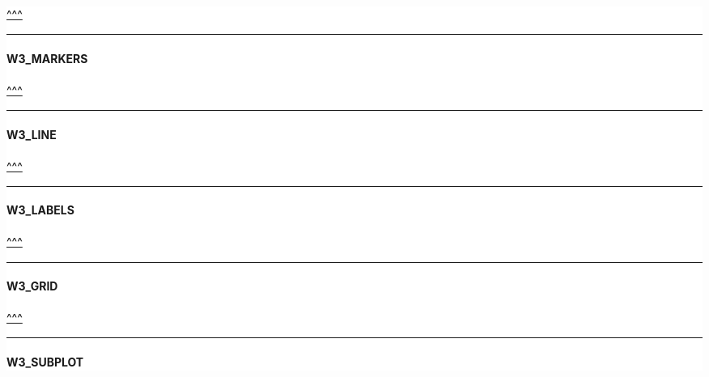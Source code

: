 ```py

```

```py

```

```py

```

```py

```

[^^^](#MATPLOTLIB)

---

#### W3_MARKERS

```py

```

[^^^](#MATPLOTLIB)

---

#### W3_LINE

```py

```

[^^^](#MATPLOTLIB)

---

#### W3_LABELS

```py

```

[^^^](#MATPLOTLIB)

---

#### W3_GRID

```py

```

[^^^](#MATPLOTLIB)

---

#### W3_SUBPLOT
